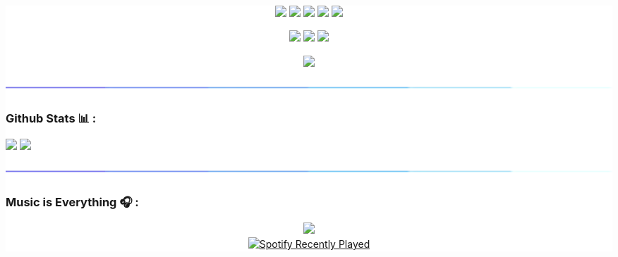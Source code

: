 </p>
<p align="center">
  <img src="https://ziadoua.github.io/m3-Markdown-Badges/badges/Figma/figma1.svg">
  <img src="https://ziadoua.github.io/m3-Markdown-Badges/badges/AndroidStudio/androidstudio3.svg">
  <img src="https://ziadoua.github.io/m3-Markdown-Badges/badges/VisualStudioCode/visualstudiocode1.svg">
  <img src="https://ziadoua.github.io/m3-Markdown-Badges/badges/IDEA/idea2.svg">
  <img src="https://ziadoua.github.io/m3-Markdown-Badges/badges/Git/git3.svg">
</p>
<p align="center">
    <img src="https://img.shields.io/badge/Edge-0078D7?style=for-the-badge&logo=Microsoft-edge&logoColor=white">
    <img src="https://img.shields.io/badge/Firefox-FF7139?style=for-the-badge&logo=Firefox-Browser&logoColor=white">
    <img src="https://img.shields.io/badge/Google%20Chrome-4285F4?style=for-the-badge&logo=GoogleChrome&logoColor=white">
</p>
<p align="center">
    <img src="https://ziadoua.github.io/m3-Markdown-Badges/badges/Windows/windows1.svg">
</p>

<a href="https://youtu.be/xvFZjo5PgG0?si=TJnsdGZkvts92mET"><img src="radit.webp"></a>

### Github Stats 📊 :
<p align="left">
  <img width=50% src="https://github-readme-stats.vercel.app/api?username=radithya-mahesa&show_icons=true&theme=synthwave">
  <img width=50% src="https://github-readme-stats.vercel.app/api/top-langs/?username=radithya-mahesa&layout=compact">
</p>

<a href="https://youtu.be/xvFZjo5PgG0?si=TJnsdGZkvts92mET"><img src="radit.webp"></a>

### Music is Everything 🎧 :
<div align="center">
  <a href="https://open.spotify.com/user/6neymqajcyxvsm9dp7pexge6o?si=893cdcdd1fa148d8" target="_blank"><img src="https://spotify-github-profile.vercel.app/api/view.svg?uid=6neymqajcyxvsm9dp7pexge6o&redirect=true][https://spotify-github-profile.vercel.app/api/view.svg?uid=6neymqajcyxvsm9dp7pexge6o&cover_image=true&theme=novatorem&show_offline=true&background_color=121212&interchange=false&bar_color=c3dc04&bar_color_cover=false"><br>
  <img src="https://spotify-recently-played-readme.vercel.app/api?user=6neymqajcyxvsm9dp7pexge6o&count=3" alt="Spotify Recently Played">
</div>
